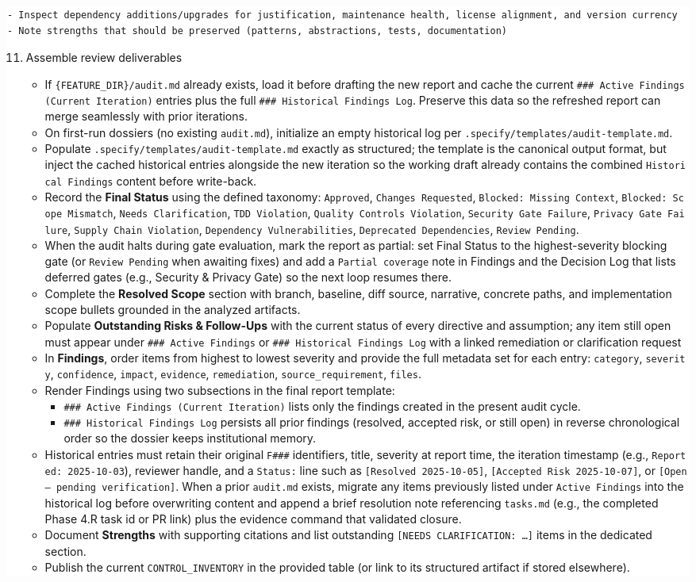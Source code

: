     - Inspect dependency additions/upgrades for justification, maintenance health, license alignment, and version currency
    - Note strengths that should be preserved (patterns, abstractions, tests, documentation)

11. Assemble review deliverables

    - If `{FEATURE_DIR}/audit.md` already exists, load it before drafting the new report and cache the current
      `### Active Findings (Current Iteration)` entries plus the full `### Historical Findings Log`. Preserve this data so
      the refreshed report can merge seamlessly with prior iterations.
    - On first-run dossiers (no existing `audit.md`), initialize an empty historical log per `.specify/templates/audit-template.md`.
    - Populate `.specify/templates/audit-template.md` exactly as structured; the template is the canonical output
      format, but inject the cached historical entries alongside the new iteration so the working draft already contains
      the combined `Historical Findings` content before write-back.
    - Record the **Final Status** using the defined taxonomy:
      `Approved`, `Changes Requested`, `Blocked: Missing Context`, `Blocked: Scope Mismatch`, `Needs Clarification`,
      `TDD Violation`, `Quality Controls Violation`, `Security Gate Failure`, `Privacy Gate Failure`,
      `Supply Chain Violation`, `Dependency Vulnerabilities`, `Deprecated Dependencies`, `Review Pending`.
    - When the audit halts during gate evaluation, mark the report as partial: set Final Status to the highest-severity
      blocking gate (or `Review Pending` when awaiting fixes) and add a `Partial coverage` note in Findings and the
      Decision Log that lists deferred gates (e.g., Security & Privacy Gate) so the next loop resumes there.
    - Complete the **Resolved Scope** section with branch, baseline, diff source, narrative, concrete paths, and
      implementation scope bullets grounded in the analyzed artifacts.
    - Populate **Outstanding Risks & Follow-Ups** with the current status of every directive and assumption; any item still
      open must appear under `### Active Findings` or `### Historical Findings Log` with a linked remediation or
      clarification request
    - In **Findings**, order items from highest to lowest severity and provide the full metadata set for each entry:
      `category`, `severity`, `confidence`, `impact`, `evidence`, `remediation`, `source_requirement`, `files`.
    - Render Findings using two subsections in the final report template:
        - `### Active Findings (Current Iteration)` lists only the findings created in the present audit cycle.
        - `### Historical Findings Log` persists all prior findings (resolved, accepted risk, or still open) in reverse
          chronological order so the dossier keeps institutional memory.
    - Historical entries must retain their original `F###` identifiers, title, severity at report time, the iteration
      timestamp (e.g., `Reported: 2025-10-03`), reviewer handle, and a `Status:` line such as `[Resolved 2025-10-05]`,
      `[Accepted Risk 2025-10-07]`, or `[Open – pending verification]`.
      When a prior `audit.md` exists, migrate any items previously listed under `Active Findings` into the historical log
      before overwriting content and append a brief resolution note referencing `tasks.md` (e.g., the completed Phase
      4.R task id or PR link) plus the evidence command that validated closure.
    - Document **Strengths** with supporting citations and list outstanding `[NEEDS CLARIFICATION: …]` items in the
      dedicated section.
    - Publish the current `CONTROL_INVENTORY` in the provided table (or link to its structured artifact if stored
      elsewhere).